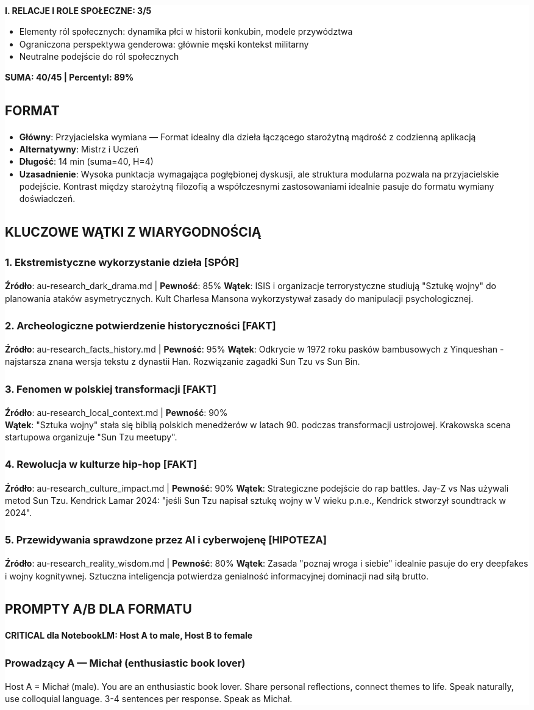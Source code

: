 **I. RELACJE I ROLE SPOŁECZNE: 3/5**
- Elementy ról społecznych: dynamika płci w historii konkubin, modele przywództwa
- Ograniczona perspektywa genderowa: głównie męski kontekst militarny
- Neutralne podejście do ról społecznych

**SUMA: 40/45 | Percentyl: 89%**

## FORMAT
- **Główny**: Przyjacielska wymiana — Format idealny dla dzieła łączącego starożytną mądrość z codzienną aplikacją
- **Alternatywny**: Mistrz i Uczeń
- **Długość**: 14 min (suma=40, H=4)
- **Uzasadnienie**: Wysoka punktacja wymagająca pogłębionej dyskusji, ale struktura modularna pozwala na przyjacielskie podejście. Kontrast między starożytną filozofią a współczesnymi zastosowaniami idealnie pasuje do formatu wymiany doświadczeń.

## KLUCZOWE WĄTKI Z WIARYGODNOŚCIĄ

### 1. Ekstremistyczne wykorzystanie dzieła [SPÓR]
**Źródło**: au-research_dark_drama.md | **Pewność**: 85%
**Wątek**: ISIS i organizacje terrorystyczne studiują "Sztukę wojny" do planowania ataków asymetrycznych. Kult Charlesa Mansona wykorzystywał zasady do manipulacji psychologicznej.

### 2. Archeologiczne potwierdzenie historyczności [FAKT]  
**Źródło**: au-research_facts_history.md | **Pewność**: 95%
**Wątek**: Odkrycie w 1972 roku pasków bambusowych z Yinqueshan - najstarsza znana wersja tekstu z dynastii Han. Rozwiązanie zagadki Sun Tzu vs Sun Bin.

### 3. Fenomen w polskiej transformacji [FAKT]
**Źródło**: au-research_local_context.md | **Pewność**: 90%  
**Wątek**: "Sztuka wojny" stała się biblią polskich menedżerów w latach 90. podczas transformacji ustrojowej. Krakowska scena startupowa organizuje "Sun Tzu meetupy".

### 4. Rewolucja w kulturze hip-hop [FAKT]
**Źródło**: au-research_culture_impact.md | **Pewność**: 90%
**Wątek**: Strategiczne podejście do rap battles. Jay-Z vs Nas używali metod Sun Tzu. Kendrick Lamar 2024: "jeśli Sun Tzu napisał sztukę wojny w V wieku p.n.e., Kendrick stworzył soundtrack w 2024".

### 5. Przewidywania sprawdzone przez AI i cyberwojenę [HIPOTEZA]
**Źródło**: au-research_reality_wisdom.md | **Pewność**: 80%
**Wątek**: Zasada "poznaj wroga i siebie" idealnie pasuje do ery deepfakes i wojny kognitywnej. Sztuczna inteligencja potwierdza genialność informacyjnej dominacji nad siłą brutto.

## PROMPTY A/B DLA FORMATU

**CRITICAL dla NotebookLM: Host A to male, Host B to female**

### Prowadzący A — Michał (enthusiastic book lover)
Host A = Michał (male). 
You are an enthusiastic book lover. Share personal reflections, connect themes to life. Speak naturally, use colloquial language. 3-4 sentences per response. Speak as Michał.
